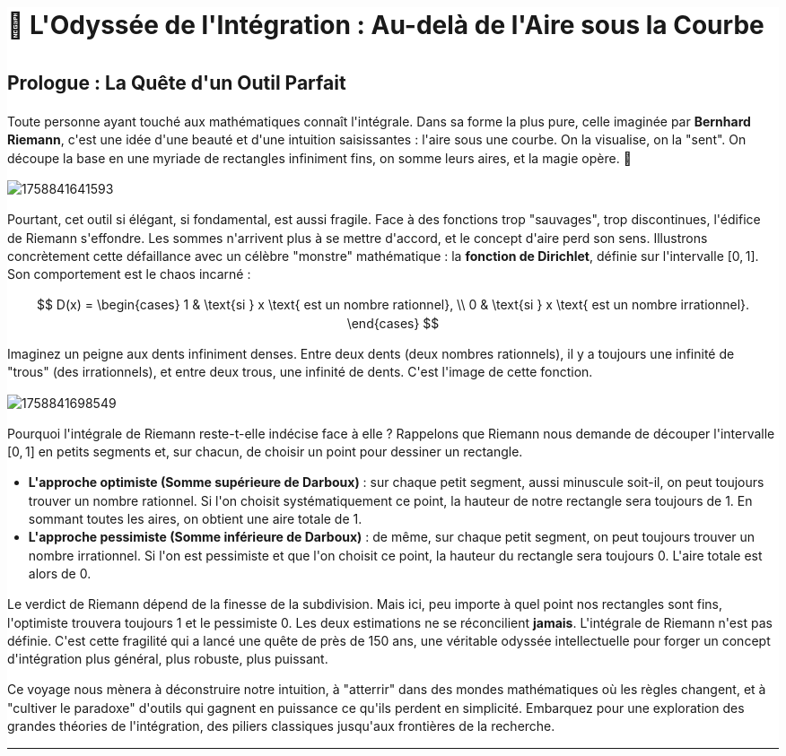# 🌌 L'Odyssée de l'Intégration : Au-delà de l'Aire sous la Courbe

## Prologue : La Quête d'un Outil Parfait

Toute personne ayant touché aux mathématiques connaît l'intégrale. Dans sa forme la plus pure, celle imaginée par **Bernhard Riemann**, c'est une idée d'une beauté et d'une intuition saisissantes : l'aire sous une courbe. On la visualise, on la "sent". On découpe la base en une myriade de rectangles infiniment fins, on somme leurs aires, et la magie opère. 📏

![1758841641593](image/Intégration_finale2/1758841641593.png)

Pourtant, cet outil si élégant, si fondamental, est aussi fragile. Face à des fonctions trop "sauvages", trop discontinues, l'édifice de Riemann s'effondre. Les sommes n'arrivent plus à se mettre d'accord, et le concept d'aire perd son sens. Illustrons concrètement cette défaillance avec un célèbre "monstre" mathématique : la **fonction de Dirichlet**, définie sur l'intervalle $[0,1]$. Son comportement est le chaos incarné :

$$
D(x) =
\begin{cases}
1 & \text{si } x \text{ est un nombre rationnel}, \\
0 & \text{si } x \text{ est un nombre irrationnel}.
\end{cases}
$$

Imaginez un peigne aux dents infiniment denses. Entre deux dents (deux nombres rationnels), il y a toujours une infinité de "trous" (des irrationnels), et entre deux trous, une infinité de dents. C'est l'image de cette fonction.

![1758841698549](image/Intégration_finale2/1758841698549.png)

Pourquoi l'intégrale de Riemann reste-t-elle indécise face à elle ? Rappelons que Riemann nous demande de découper l'intervalle $[0,1]$ en petits segments et, sur chacun, de choisir un point pour dessiner un rectangle.

- **L'approche optimiste (Somme supérieure de Darboux)** : sur chaque petit segment, aussi minuscule soit-il, on peut toujours trouver un nombre rationnel. Si l'on choisit systématiquement ce point, la hauteur de notre rectangle sera toujours de 1. En sommant toutes les aires, on obtient une aire totale de 1.
- **L'approche pessimiste (Somme inférieure de Darboux)** : de même, sur chaque petit segment, on peut toujours trouver un nombre irrationnel. Si l'on est pessimiste et que l'on choisit ce point, la hauteur du rectangle sera toujours 0. L'aire totale est alors de 0.

Le verdict de Riemann dépend de la finesse de la subdivision. Mais ici, peu importe à quel point nos rectangles sont fins, l'optimiste trouvera toujours 1 et le pessimiste 0. Les deux estimations ne se réconcilient **jamais**. L'intégrale de Riemann n'est pas définie. C'est cette fragilité qui a lancé une quête de près de 150 ans, une véritable odyssée intellectuelle pour forger un concept d'intégration plus général, plus robuste, plus puissant.

Ce voyage nous mènera à déconstruire notre intuition, à "atterrir" dans des mondes mathématiques où les règles changent, et à "cultiver le paradoxe" d'outils qui gagnent en puissance ce qu'ils perdent en simplicité. Embarquez pour une exploration des grandes théories de l'intégration, des piliers classiques jusqu'aux frontières de la recherche.

---